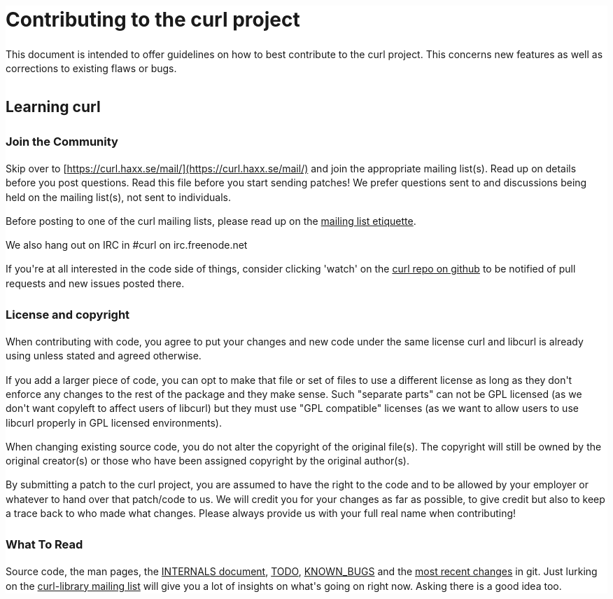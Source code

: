 # Contributing to the curl project

This document is intended to offer guidelines on how to best contribute to the
curl project. This concerns new features as well as corrections to existing
flaws or bugs.

## Learning curl

### Join the Community

Skip over to [https://curl.haxx.se/mail/](https://curl.haxx.se/mail/) and join
the appropriate mailing list(s).  Read up on details before you post
questions. Read this file before you start sending patches! We prefer
questions sent to and discussions being held on the mailing list(s), not sent
to individuals.

Before posting to one of the curl mailing lists, please read up on the
[mailing list etiquette](https://curl.haxx.se/mail/etiquette.html).

We also hang out on IRC in #curl on irc.freenode.net

If you're at all interested in the code side of things, consider clicking
'watch' on the [curl repo on github](https://github.com/curl/curl) to be
notified of pull requests and new issues posted there.

### License and copyright

When contributing with code, you agree to put your changes and new code under
the same license curl and libcurl is already using unless stated and agreed
otherwise.

If you add a larger piece of code, you can opt to make that file or set of
files to use a different license as long as they don't enforce any changes to
the rest of the package and they make sense. Such "separate parts" can not be
GPL licensed (as we don't want copyleft to affect users of libcurl) but they
must use "GPL compatible" licenses (as we want to allow users to use libcurl
properly in GPL licensed environments).

When changing existing source code, you do not alter the copyright of the
original file(s). The copyright will still be owned by the original creator(s)
or those who have been assigned copyright by the original author(s).

By submitting a patch to the curl project, you are assumed to have the right
to the code and to be allowed by your employer or whatever to hand over that
patch/code to us. We will credit you for your changes as far as possible, to
give credit but also to keep a trace back to who made what changes. Please
always provide us with your full real name when contributing!

### What To Read

Source code, the man pages, the [INTERNALS
document](https://curl.haxx.se/dev/internals.html),
[TODO](https://curl.haxx.se/docs/todo.html),
[KNOWN_BUGS](https://curl.haxx.se/docs/knownbugs.html) and the [most recent
changes](https://curl.haxx.se/dev/sourceactivity.html) in git. Just lurking on
the [curl-library mailing
list](https://curl.haxx.se/mail/list.cgi?list=curl-library) will give you a
lot of insights on what's going on right now. Asking there is a good idea too.

